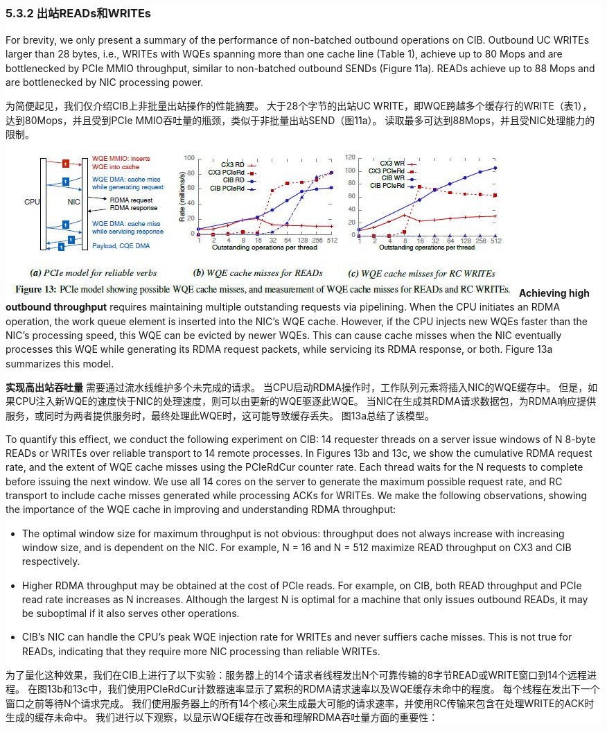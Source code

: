 ### 5.3.2 出站READs和WRITEs
For brevity, we only present a summary of the performance of non-batched outbound operations on CIB. Outbound UC WRITEs larger than 28 bytes, i.e., WRITEs with WQEs spanning more than one cache line (Table 1), achieve up to 80 Mops and are bottlenecked by PCIe MMIO throughput, similar to non-batched outbound SENDs (Figure 11a). READs achieve up to 88 Mops and are bottlenecked by NIC processing power.

为简便起见，我们仅介绍CIB上非批量出站操作的性能摘要。 大于28个字节的出站UC WRITE，即WQE跨越多个缓存行的WRITE（表1），达到80Mops，并且受到PCIe MMIO吞吐量的瓶颈，类似于非批量出站SEND（图11a）。 读取最多可达到88Mops，并且受NIC处理能力的限制。

![图13](https://raw.githubusercontent.com/liao20081228/blog/master/图片/Design_Guidelines_for_High_Performance_RDMA_Systems/图13.jpg)
**Achieving high outbound throughput** requires maintaining multiple outstanding requests via pipelining. When the CPU initiates an RDMA operation, the work queue element is inserted into the NIC’s WQE cache. However, if the CPU injects new WQEs faster than the NIC’s processing speed, this WQE can be evicted by newer WQEs. This can cause cache misses when the NIC eventually processes this WQE while generating its RDMA request packets, while servicing its RDMA response, or both. Figure 13a summarizes this model.

**实现高出站吞吐量** 需要通过流水线维护多个未完成的请求。 当CPU启动RDMA操作时，工作队列元素将插入NIC的WQE缓存中。 但是，如果CPU注入新WQE的速度快于NIC的处理速度，则可以由更新的WQE驱逐此WQE。 当NIC在生成其RDMA请求数据包，为RDMA响应提供服务，或同时为两者提供服务时，最终处理此WQE时，这可能导致缓存丢失。 图13a总结了该模型。

To quantify this effiect, we conduct the following experiment on CIB: 14 requester threads on a server issue windows of N 8-byte READs or WRITEs over reliable transport to 14 remote processes. In Figures 13b and 13c, we show the cumulative RDMA request rate, and the extent of WQE cache misses using the PCIeRdCur counter rate. Each thread waits for the N requests to complete before issuing the next window. We use all 14 cores on the server to generate the maximum possible request rate, and RC transport to include cache misses generated while processing ACKs for WRITEs. We make the following observations, showing the importance of the WQE cache in improving and understanding RDMA throughput:

* The optimal window size for maximum throughput is not obvious: throughput does not always increase with increasing window size, and is dependent on the NIC. For example, N = 16 and N = 512 maximize READ throughput on CX3 and CIB respectively.

* Higher RDMA throughput may be obtained at the cost of PCIe reads. For example, on CIB, both READ throughput and PCIe read rate increases as N increases. Although the largest N is optimal for a machine that only issues outbound READs, it may be suboptimal if it also serves other operations.

* CIB’s NIC can handle the CPU’s peak WQE injection rate for WRITEs and never suffiers cache misses. This is not true for READs, indicating that they require more NIC processing than reliable WRITEs.

为了量化这种效果，我们在CIB上进行了以下实验：服务器上的14个请求者线程发出N个可靠传输的8字节READ或WRITE窗口到14个远程进程。 在图13b和13c中，我们使用PCIeRdCur计数器速率显示了累积的RDMA请求速率以及WQE缓存未命中的程度。 每个线程在发出下一个窗口之前等待N个请求完成。 我们使用服务器上的所有14个核心来生成最大可能的请求速率，并使用RC传输来包含在处理WRITE的ACK时生成的缓存未命中。 我们进行以下观察，以显示WQE缓存在改善和理解RDMA吞吐量方面的重要性：
